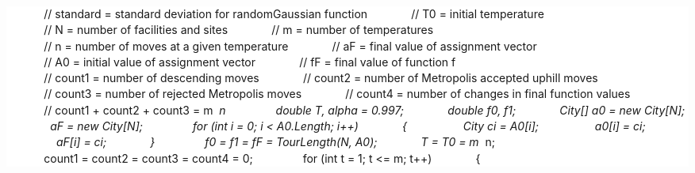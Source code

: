 &nbsp;&nbsp;&nbsp;&nbsp;&nbsp;&nbsp;&nbsp;&nbsp;&nbsp;&nbsp;&nbsp;&nbsp;<span class="cs__com">//&nbsp;standard&nbsp;=&nbsp;standard&nbsp;deviation&nbsp;for&nbsp;randomGaussian&nbsp;function</span>&nbsp;
&nbsp;&nbsp;&nbsp;&nbsp;&nbsp;&nbsp;&nbsp;&nbsp;&nbsp;&nbsp;&nbsp;&nbsp;<span class="cs__com">//&nbsp;T0&nbsp;=&nbsp;initial&nbsp;temperature</span>&nbsp;
&nbsp;&nbsp;&nbsp;&nbsp;&nbsp;&nbsp;&nbsp;&nbsp;&nbsp;&nbsp;&nbsp;&nbsp;<span class="cs__com">//&nbsp;N&nbsp;=&nbsp;number&nbsp;of&nbsp;facilities&nbsp;and&nbsp;sites</span>&nbsp;
&nbsp;&nbsp;&nbsp;&nbsp;&nbsp;&nbsp;&nbsp;&nbsp;&nbsp;&nbsp;&nbsp;&nbsp;<span class="cs__com">//&nbsp;m&nbsp;=&nbsp;number&nbsp;of&nbsp;temperatures</span>&nbsp;
&nbsp;&nbsp;&nbsp;&nbsp;&nbsp;&nbsp;&nbsp;&nbsp;&nbsp;&nbsp;&nbsp;&nbsp;<span class="cs__com">//&nbsp;n&nbsp;=&nbsp;number&nbsp;of&nbsp;moves&nbsp;at&nbsp;a&nbsp;given&nbsp;temperature</span>&nbsp;
&nbsp;&nbsp;&nbsp;&nbsp;&nbsp;&nbsp;&nbsp;&nbsp;&nbsp;&nbsp;&nbsp;&nbsp;<span class="cs__com">//&nbsp;aF&nbsp;=&nbsp;final&nbsp;value&nbsp;of&nbsp;assignment&nbsp;vector</span>&nbsp;
&nbsp;&nbsp;&nbsp;&nbsp;&nbsp;&nbsp;&nbsp;&nbsp;&nbsp;&nbsp;&nbsp;&nbsp;<span class="cs__com">//&nbsp;A0&nbsp;=&nbsp;initial&nbsp;value&nbsp;of&nbsp;assignment&nbsp;vector</span>&nbsp;
&nbsp;&nbsp;&nbsp;&nbsp;&nbsp;&nbsp;&nbsp;&nbsp;&nbsp;&nbsp;&nbsp;&nbsp;<span class="cs__com">//&nbsp;fF&nbsp;=&nbsp;final&nbsp;value&nbsp;of&nbsp;function&nbsp;f</span>&nbsp;
&nbsp;&nbsp;&nbsp;&nbsp;&nbsp;&nbsp;&nbsp;&nbsp;&nbsp;&nbsp;&nbsp;&nbsp;<span class="cs__com">//&nbsp;count1&nbsp;=&nbsp;number&nbsp;of&nbsp;descending&nbsp;moves</span>&nbsp;
&nbsp;&nbsp;&nbsp;&nbsp;&nbsp;&nbsp;&nbsp;&nbsp;&nbsp;&nbsp;&nbsp;&nbsp;<span class="cs__com">//&nbsp;count2&nbsp;=&nbsp;number&nbsp;of&nbsp;Metropolis&nbsp;accepted&nbsp;uphill&nbsp;moves</span>&nbsp;
&nbsp;&nbsp;&nbsp;&nbsp;&nbsp;&nbsp;&nbsp;&nbsp;&nbsp;&nbsp;&nbsp;&nbsp;<span class="cs__com">//&nbsp;count3&nbsp;=&nbsp;number&nbsp;of&nbsp;rejected&nbsp;Metropolis&nbsp;moves</span>&nbsp;
&nbsp;&nbsp;&nbsp;&nbsp;&nbsp;&nbsp;&nbsp;&nbsp;&nbsp;&nbsp;&nbsp;&nbsp;<span class="cs__com">//&nbsp;count4&nbsp;=&nbsp;number&nbsp;of&nbsp;changes&nbsp;in&nbsp;final&nbsp;function&nbsp;values</span>&nbsp;
&nbsp;&nbsp;&nbsp;&nbsp;&nbsp;&nbsp;&nbsp;&nbsp;&nbsp;&nbsp;&nbsp;&nbsp;<span class="cs__com">//&nbsp;count1&nbsp;&#43;&nbsp;count2&nbsp;&#43;&nbsp;count3&nbsp;=&nbsp;m&nbsp;*&nbsp;n</span>&nbsp;
&nbsp;
&nbsp;&nbsp;&nbsp;&nbsp;&nbsp;&nbsp;&nbsp;&nbsp;&nbsp;&nbsp;&nbsp;&nbsp;<span class="cs__keyword">double</span>&nbsp;T,&nbsp;alpha&nbsp;=&nbsp;<span class="cs__number">0.997</span>;&nbsp;
&nbsp;&nbsp;&nbsp;&nbsp;&nbsp;&nbsp;&nbsp;&nbsp;&nbsp;&nbsp;&nbsp;&nbsp;<span class="cs__keyword">double</span>&nbsp;f0,&nbsp;f1;&nbsp;
&nbsp;&nbsp;&nbsp;&nbsp;&nbsp;&nbsp;&nbsp;&nbsp;&nbsp;&nbsp;&nbsp;&nbsp;City[]&nbsp;a0&nbsp;=&nbsp;<span class="cs__keyword">new</span>&nbsp;City[N];&nbsp;
&nbsp;
&nbsp;&nbsp;&nbsp;&nbsp;&nbsp;&nbsp;&nbsp;&nbsp;&nbsp;&nbsp;&nbsp;&nbsp;aF&nbsp;=&nbsp;<span class="cs__keyword">new</span>&nbsp;City[N];&nbsp;
&nbsp;
&nbsp;&nbsp;&nbsp;&nbsp;&nbsp;&nbsp;&nbsp;&nbsp;&nbsp;&nbsp;&nbsp;&nbsp;<span class="cs__keyword">for</span>&nbsp;(<span class="cs__keyword">int</span>&nbsp;i&nbsp;=&nbsp;<span class="cs__number">0</span>;&nbsp;i&nbsp;&lt;&nbsp;A0.Length;&nbsp;i&#43;&#43;)&nbsp;
&nbsp;&nbsp;&nbsp;&nbsp;&nbsp;&nbsp;&nbsp;&nbsp;&nbsp;&nbsp;&nbsp;&nbsp;{&nbsp;
&nbsp;&nbsp;&nbsp;&nbsp;&nbsp;&nbsp;&nbsp;&nbsp;&nbsp;&nbsp;&nbsp;&nbsp;&nbsp;&nbsp;&nbsp;&nbsp;City&nbsp;ci&nbsp;=&nbsp;A0[i];&nbsp;
&nbsp;&nbsp;&nbsp;&nbsp;&nbsp;&nbsp;&nbsp;&nbsp;&nbsp;&nbsp;&nbsp;&nbsp;&nbsp;&nbsp;&nbsp;&nbsp;a0[i]&nbsp;=&nbsp;ci;&nbsp;
&nbsp;&nbsp;&nbsp;&nbsp;&nbsp;&nbsp;&nbsp;&nbsp;&nbsp;&nbsp;&nbsp;&nbsp;&nbsp;&nbsp;&nbsp;&nbsp;aF[i]&nbsp;=&nbsp;ci;&nbsp;
&nbsp;&nbsp;&nbsp;&nbsp;&nbsp;&nbsp;&nbsp;&nbsp;&nbsp;&nbsp;&nbsp;&nbsp;}&nbsp;
&nbsp;
&nbsp;&nbsp;&nbsp;&nbsp;&nbsp;&nbsp;&nbsp;&nbsp;&nbsp;&nbsp;&nbsp;&nbsp;f0&nbsp;=&nbsp;f1&nbsp;=&nbsp;fF&nbsp;=&nbsp;TourLength(N,&nbsp;A0);&nbsp;
&nbsp;&nbsp;&nbsp;&nbsp;&nbsp;&nbsp;&nbsp;&nbsp;&nbsp;&nbsp;&nbsp;&nbsp;T&nbsp;=&nbsp;T0&nbsp;=&nbsp;m&nbsp;*&nbsp;n;&nbsp;
&nbsp;&nbsp;&nbsp;&nbsp;&nbsp;&nbsp;&nbsp;&nbsp;&nbsp;&nbsp;&nbsp;&nbsp;count1&nbsp;=&nbsp;count2&nbsp;=&nbsp;count3&nbsp;=&nbsp;count4&nbsp;=&nbsp;<span class="cs__number">0</span>;&nbsp;
&nbsp;
&nbsp;&nbsp;&nbsp;&nbsp;&nbsp;&nbsp;&nbsp;&nbsp;&nbsp;&nbsp;&nbsp;&nbsp;<span class="cs__keyword">for</span>&nbsp;(<span class="cs__keyword">int</span>&nbsp;t&nbsp;=&nbsp;<span class="cs__number">1</span>;&nbsp;t&nbsp;&lt;=&nbsp;m;&nbsp;t&#43;&#43;)&nbsp;
&nbsp;&nbsp;&nbsp;&nbsp;&nbsp;&nbsp;&nbsp;&nbsp;&nbsp;&nbsp;&nbsp;&nbsp;{&nbsp;
